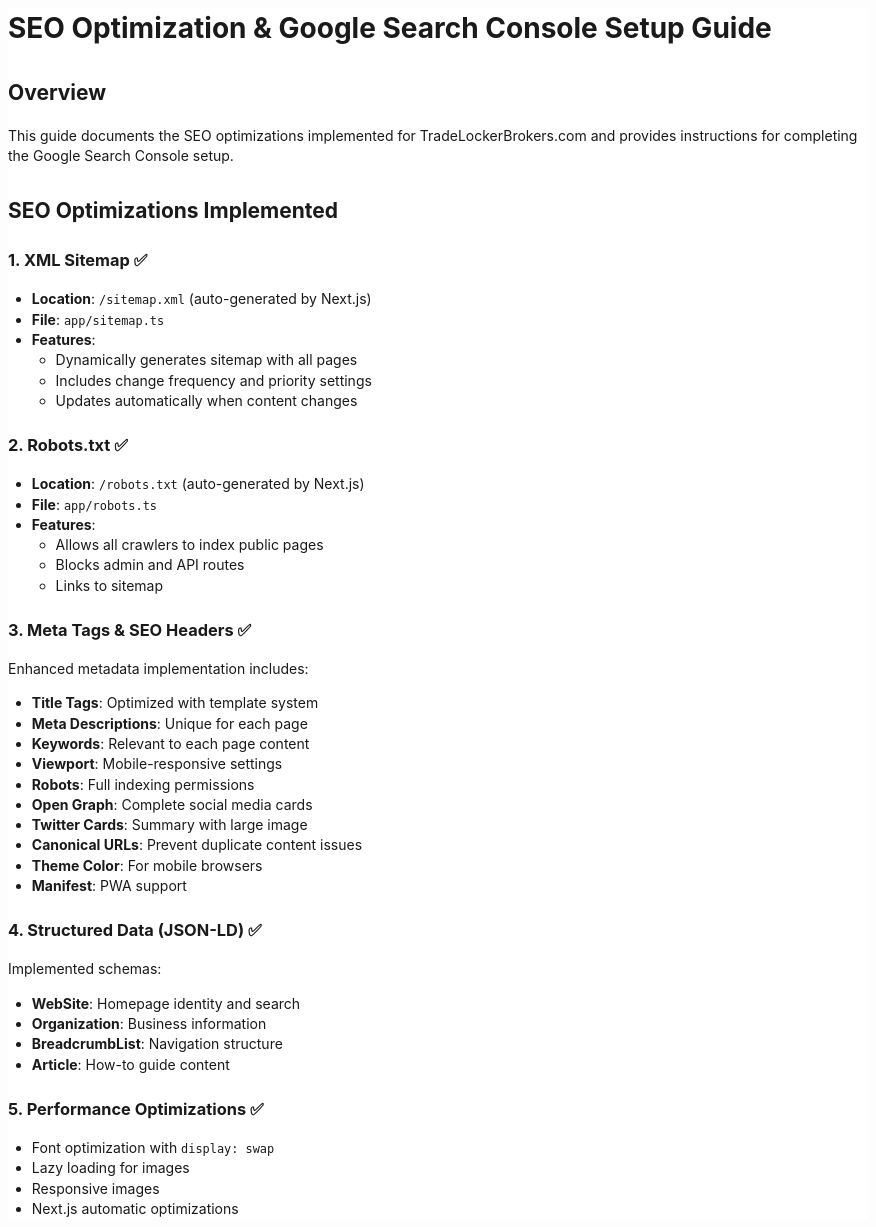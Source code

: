 # SEO Optimization & Google Search Console Setup Guide

## Overview
This guide documents the SEO optimizations implemented for TradeLockerBrokers.com and provides instructions for completing the Google Search Console setup.

## SEO Optimizations Implemented

### 1. **XML Sitemap** ✅
- **Location**: `/sitemap.xml` (auto-generated by Next.js)
- **File**: `app/sitemap.ts`
- **Features**:
  - Dynamically generates sitemap with all pages
  - Includes change frequency and priority settings
  - Updates automatically when content changes

### 2. **Robots.txt** ✅
- **Location**: `/robots.txt` (auto-generated by Next.js)
- **File**: `app/robots.ts`
- **Features**:
  - Allows all crawlers to index public pages
  - Blocks admin and API routes
  - Links to sitemap

### 3. **Meta Tags & SEO Headers** ✅
Enhanced metadata implementation includes:
- **Title Tags**: Optimized with template system
- **Meta Descriptions**: Unique for each page
- **Keywords**: Relevant to each page content
- **Viewport**: Mobile-responsive settings
- **Robots**: Full indexing permissions
- **Open Graph**: Complete social media cards
- **Twitter Cards**: Summary with large image
- **Canonical URLs**: Prevent duplicate content issues
- **Theme Color**: For mobile browsers
- **Manifest**: PWA support

### 4. **Structured Data (JSON-LD)** ✅
Implemented schemas:
- **WebSite**: Homepage identity and search
- **Organization**: Business information
- **BreadcrumbList**: Navigation structure
- **Article**: How-to guide content

### 5. **Performance Optimizations** ✅
- Font optimization with `display: swap`
- Lazy loading for images
- Responsive images
- Next.js automatic optimizations
